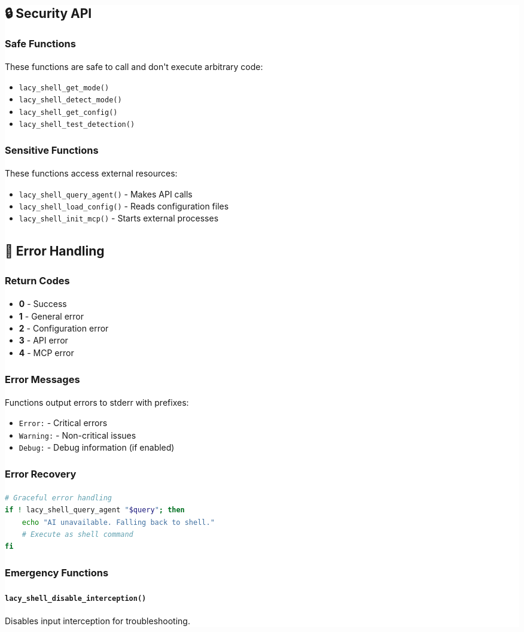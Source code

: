 ## 🔒 Security API

### Safe Functions

These functions are safe to call and don't execute arbitrary code:

- `lacy_shell_get_mode()`
- `lacy_shell_detect_mode()`
- `lacy_shell_get_config()`
- `lacy_shell_test_detection()`

### Sensitive Functions

These functions access external resources:

- `lacy_shell_query_agent()` - Makes API calls
- `lacy_shell_load_config()` - Reads configuration files
- `lacy_shell_init_mcp()` - Starts external processes

## 📝 Error Handling

### Return Codes

- **0** - Success
- **1** - General error
- **2** - Configuration error
- **3** - API error
- **4** - MCP error

### Error Messages

Functions output errors to stderr with prefixes:

- `Error:` - Critical errors
- `Warning:` - Non-critical issues
- `Debug:` - Debug information (if enabled)

### Error Recovery

```bash
# Graceful error handling
if ! lacy_shell_query_agent "$query"; then
    echo "AI unavailable. Falling back to shell."
    # Execute as shell command
fi
```

### Emergency Functions

#### `lacy_shell_disable_interception()`
Disables input interception for troubleshooting.
